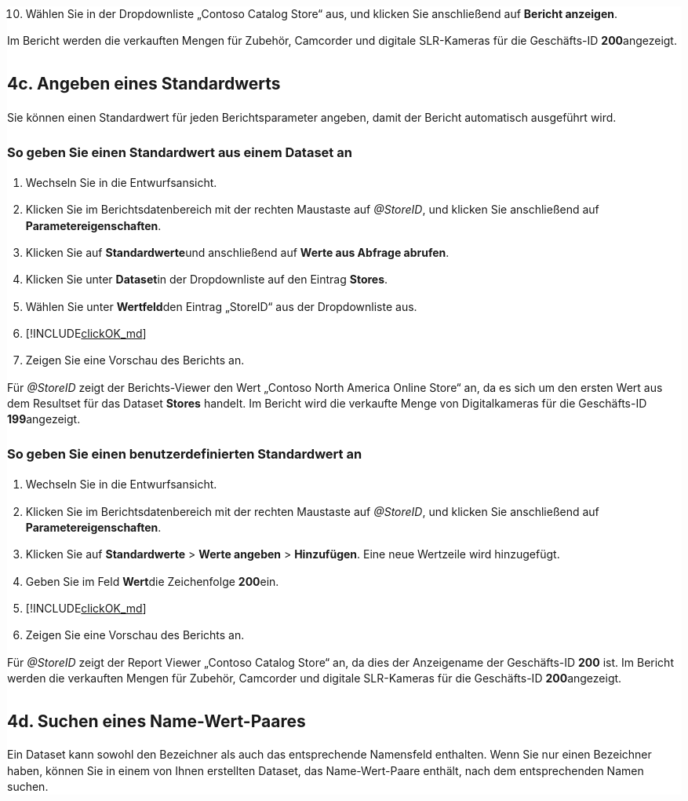 10. Wählen Sie in der Dropdownliste „Contoso Catalog Store“ aus, und klicken Sie anschließend auf **Bericht anzeigen**.  
  
Im Bericht werden die verkauften Mengen für Zubehör, Camcorder und digitale SLR-Kameras für die Geschäfts-ID **200**angezeigt.  
  
## <a name="4c-specify-a-default-value"></a><a name="DefaultValues"></a>4c. Angeben eines Standardwerts 
Sie können einen Standardwert für jeden Berichtsparameter angeben, damit der Bericht automatisch ausgeführt wird.  
  
### <a name="to-specify-a-default-value-from-a-dataset"></a>So geben Sie einen Standardwert aus einem Dataset an  
  
1.  Wechseln Sie in die Entwurfsansicht.  
  
2.  Klicken Sie im Berichtsdatenbereich mit der rechten Maustaste auf *\@StoreID*, und klicken Sie anschließend auf **Parametereigenschaften**.  
  
3.  Klicken Sie auf **Standardwerte**und anschließend auf **Werte aus Abfrage abrufen**.  
  
4.  Klicken Sie unter **Dataset**in der Dropdownliste auf den Eintrag **Stores**.  
  
5.  Wählen Sie unter **Wertfeld**den Eintrag „StoreID“ aus der Dropdownliste aus.  
  
6.  [!INCLUDE[clickOK_md](../includes/clickok-md.md)]  
  
7.  Zeigen Sie eine Vorschau des Berichts an.  
  
Für *\@StoreID* zeigt der Berichts-Viewer den Wert „Contoso North America Online Store“ an, da es sich um den ersten Wert aus dem Resultset für das Dataset **Stores** handelt. Im Bericht wird die verkaufte Menge von Digitalkameras für die Geschäfts-ID **199**angezeigt.  
  
### <a name="to-specify-a-custom-default-value"></a>So geben Sie einen benutzerdefinierten Standardwert an  
  
1.  Wechseln Sie in die Entwurfsansicht.  
  
2.  Klicken Sie im Berichtsdatenbereich mit der rechten Maustaste auf *\@StoreID*, und klicken Sie anschließend auf **Parametereigenschaften**.  
  
3.  Klicken Sie auf **Standardwerte** > **Werte angeben** > **Hinzufügen**. Eine neue Wertzeile wird hinzugefügt.  
  
4.  Geben Sie im Feld **Wert**die Zeichenfolge **200**ein.  
  
5.  [!INCLUDE[clickOK_md](../includes/clickok-md.md)] 
  
6.  Zeigen Sie eine Vorschau des Berichts an.  
  
Für *\@StoreID* zeigt der Report Viewer „Contoso Catalog Store“ an, da dies der Anzeigename der Geschäfts-ID **200** ist. Im Bericht werden die verkauften Mengen für Zubehör, Camcorder und digitale SLR-Kameras für die Geschäfts-ID **200**angezeigt.  
  
## <a name="4d-look-up-a-namevalue-pair"></a><a name="NameValue"></a>4d. Suchen eines Name-Wert-Paares  
Ein Dataset kann sowohl den Bezeichner als auch das entsprechende Namensfeld enthalten. Wenn Sie nur einen Bezeichner haben, können Sie in einem von Ihnen erstellten Dataset, das Name-Wert-Paare enthält, nach dem entsprechenden Namen suchen.  
  